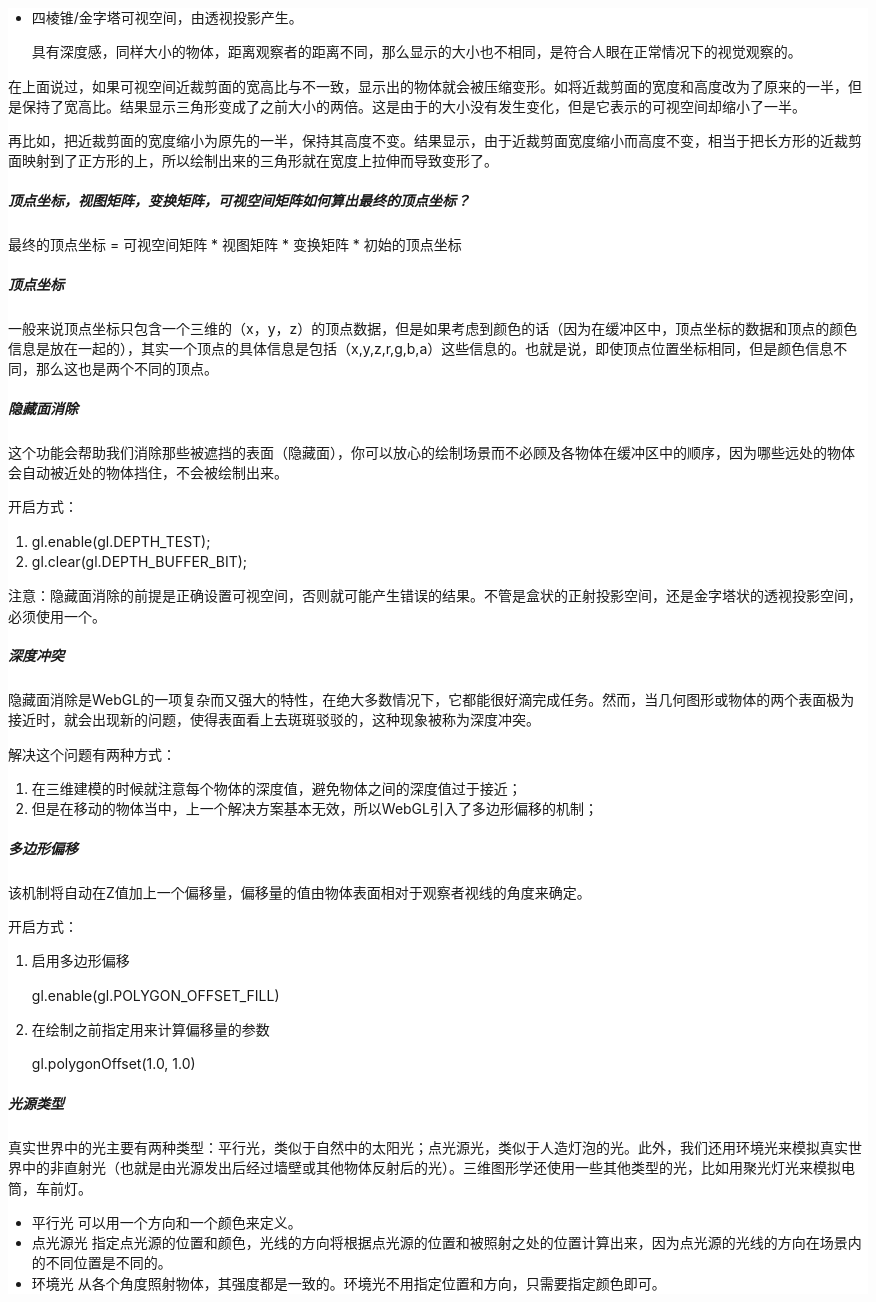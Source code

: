 - 四棱锥/金字塔可视空间，由透视投影产生。

  具有深度感，同样大小的物体，距离观察者的距离不同，那么显示的大小也不相同，是符合人眼在正常情况下的视觉观察的。

在上面说过，如果可视空间近裁剪面的宽高比与<canvas>不一致，显示出的物体就会被压缩变形。如将近裁剪面的宽度和高度改为了原来的一半，但是保持了宽高比。结果显示三角形变成了之前大小的两倍。这是由于<canvas>的大小没有发生变化，但是它表示的可视空间却缩小了一半。

再比如，把近裁剪面的宽度缩小为原先的一半，保持其高度不变。结果显示，由于近裁剪面宽度缩小而高度不变，相当于把长方形的近裁剪面映射到了正方形的<canvas>上，所以绘制出来的三角形就在宽度上拉伸而导致变形了。

##### 顶点坐标，视图矩阵，变换矩阵，可视空间矩阵如何算出最终的顶点坐标？

最终的顶点坐标 = 可视空间矩阵 * 视图矩阵 * 变换矩阵 * 初始的顶点坐标

##### 顶点坐标

一般来说顶点坐标只包含一个三维的（x，y，z）的顶点数据，但是如果考虑到颜色的话（因为在缓冲区中，顶点坐标的数据和顶点的颜色信息是放在一起的），其实一个顶点的具体信息是包括（x,y,z,r,g,b,a）这些信息的。也就是说，即使顶点位置坐标相同，但是颜色信息不同，那么这也是两个不同的顶点。

##### 隐藏面消除

这个功能会帮助我们消除那些被遮挡的表面（隐藏面），你可以放心的绘制场景而不必顾及各物体在缓冲区中的顺序，因为哪些远处的物体会自动被近处的物体挡住，不会被绘制出来。

开启方式：

1. gl.enable(gl.DEPTH_TEST);
2. gl.clear(gl.DEPTH_BUFFER_BIT);

注意：隐藏面消除的前提是正确设置可视空间，否则就可能产生错误的结果。不管是盒状的正射投影空间，还是金字塔状的透视投影空间，必须使用一个。

##### 深度冲突

隐藏面消除是WebGL的一项复杂而又强大的特性，在绝大多数情况下，它都能很好滴完成任务。然而，当几何图形或物体的两个表面极为接近时，就会出现新的问题，使得表面看上去斑斑驳驳的，这种现象被称为深度冲突。

解决这个问题有两种方式：

1. 在三维建模的时候就注意每个物体的深度值，避免物体之间的深度值过于接近；
2. 但是在移动的物体当中，上一个解决方案基本无效，所以WebGL引入了多边形偏移的机制；

##### 多边形偏移

该机制将自动在Z值加上一个偏移量，偏移量的值由物体表面相对于观察者视线的角度来确定。

开启方式：

1. 启用多边形偏移

   gl.enable(gl.POLYGON_OFFSET_FILL)

2. 在绘制之前指定用来计算偏移量的参数

   gl.polygonOffset(1.0, 1.0)

##### 光源类型

真实世界中的光主要有两种类型：平行光，类似于自然中的太阳光；点光源光，类似于人造灯泡的光。此外，我们还用环境光来模拟真实世界中的非直射光（也就是由光源发出后经过墙壁或其他物体反射后的光）。三维图形学还使用一些其他类型的光，比如用聚光灯光来模拟电筒，车前灯。

- 平行光   可以用一个方向和一个颜色来定义。
- 点光源光   指定点光源的位置和颜色，光线的方向将根据点光源的位置和被照射之处的位置计算出来，因为点光源的光线的方向在场景内的不同位置是不同的。
- 环境光   从各个角度照射物体，其强度都是一致的。环境光不用指定位置和方向，只需要指定颜色即可。
